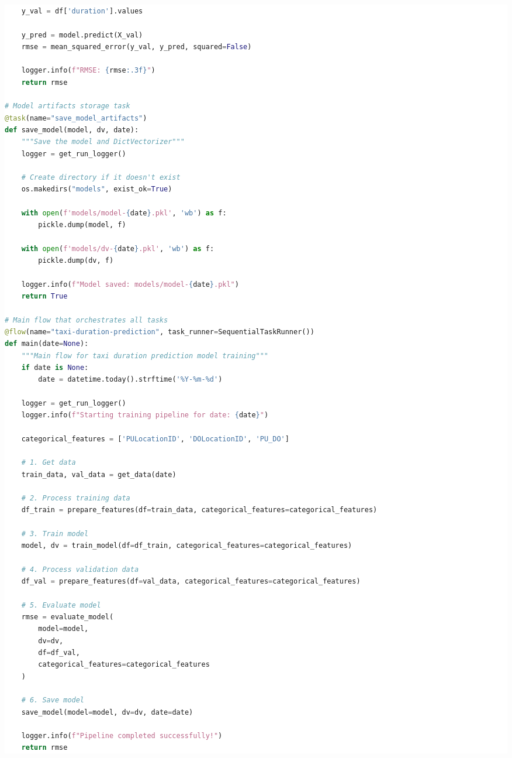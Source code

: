 ```python
    y_val = df['duration'].values
    
    y_pred = model.predict(X_val)
    rmse = mean_squared_error(y_val, y_pred, squared=False)
    
    logger.info(f"RMSE: {rmse:.3f}")
    return rmse

# Model artifacts storage task
@task(name="save_model_artifacts")
def save_model(model, dv, date):
    """Save the model and DictVectorizer"""
    logger = get_run_logger()
    
    # Create directory if it doesn't exist
    os.makedirs("models", exist_ok=True)
    
    with open(f'models/model-{date}.pkl', 'wb') as f:
        pickle.dump(model, f)
    
    with open(f'models/dv-{date}.pkl', 'wb') as f:
        pickle.dump(dv, f)
    
    logger.info(f"Model saved: models/model-{date}.pkl")
    return True

# Main flow that orchestrates all tasks
@flow(name="taxi-duration-prediction", task_runner=SequentialTaskRunner())
def main(date=None):
    """Main flow for taxi duration prediction model training"""
    if date is None:
        date = datetime.today().strftime('%Y-%m-%d')
    
    logger = get_run_logger()
    logger.info(f"Starting training pipeline for date: {date}")
    
    categorical_features = ['PULocationID', 'DOLocationID', 'PU_DO']
    
    # 1. Get data
    train_data, val_data = get_data(date)
    
    # 2. Process training data
    df_train = prepare_features(df=train_data, categorical_features=categorical_features)
    
    # 3. Train model
    model, dv = train_model(df=df_train, categorical_features=categorical_features)
    
    # 4. Process validation data
    df_val = prepare_features(df=val_data, categorical_features=categorical_features)
    
    # 5. Evaluate model
    rmse = evaluate_model(
        model=model,
        dv=dv,
        df=df_val,
        categorical_features=categorical_features
    )
    
    # 6. Save model
    save_model(model=model, dv=dv, date=date)
    
    logger.info(f"Pipeline completed successfully!")
    return rmse
```